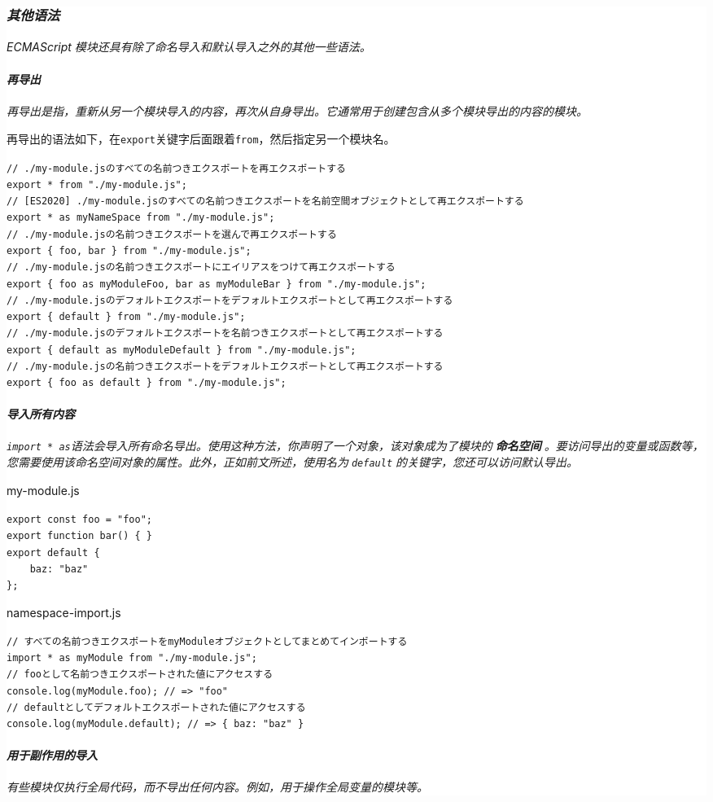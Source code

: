 ### [](#other-syntax)*其他语法*

*ECMAScript 模块还具有除了命名导入和默认导入之外的其他一些语法。*

#### [](#re-export)*再导出*

*再导出是指，重新从另一个模块导入的内容，再次从自身导出。它通常用于创建包含从多个模块导出的内容的模块。*

再导出的语法如下，在`export`关键字后面跟着`from`，然后指定另一个模块名。

```
// ./my-module.jsのすべての名前つきエクスポートを再エクスポートする
export * from "./my-module.js";
// [ES2020] ./my-module.jsのすべての名前つきエクスポートを名前空間オブジェクトとして再エクスポートする
export * as myNameSpace from "./my-module.js";
// ./my-module.jsの名前つきエクスポートを選んで再エクスポートする
export { foo, bar } from "./my-module.js";
// ./my-module.jsの名前つきエクスポートにエイリアスをつけて再エクスポートする
export { foo as myModuleFoo, bar as myModuleBar } from "./my-module.js";
// ./my-module.jsのデフォルトエクスポートをデフォルトエクスポートとして再エクスポートする
export { default } from "./my-module.js";
// ./my-module.jsのデフォルトエクスポートを名前つきエクスポートとして再エクスポートする
export { default as myModuleDefault } from "./my-module.js";
// ./my-module.jsの名前つきエクスポートをデフォルトエクスポートとして再エクスポートする
export { foo as default } from "./my-module.js"; 
```

#### [](#namespace-import)*导入所有内容*

*`import * as`语法会导入所有命名导出。使用这种方法，你声明了一个对象，该对象成为了模块的 **命名空间** 。要访问导出的变量或函数等，您需要使用该命名空间对象的属性。此外，正如前文所述，使用名为 `default` 的关键字，您还可以访问默认导出。*

my-module.js

```
export const foo = "foo";
export function bar() { }
export default {
    baz: "baz"
}; 
```

namespace-import.js

```
// すべての名前つきエクスポートをmyModuleオブジェクトとしてまとめてインポートする
import * as myModule from "./my-module.js";
// fooとして名前つきエクスポートされた値にアクセスする
console.log(myModule.foo); // => "foo"
// defaultとしてデフォルトエクスポートされた値にアクセスする
console.log(myModule.default); // => { baz: "baz" } 
```

#### [](#import-for-side-effect)*用于副作用的导入*

*有些模块仅执行全局代码，而不导出任何内容。例如，用于操作全局变量的模块等。*
